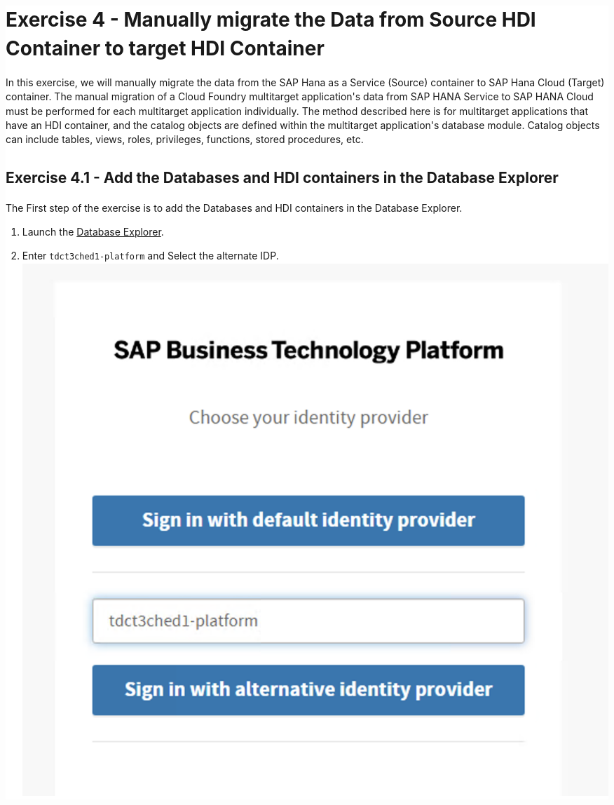 # Exercise 4 - Manually migrate the Data from Source HDI Container to target HDI Container

In this exercise, we will manually migrate the data from the SAP Hana as a Service (Source) container to SAP Hana Cloud (Target) container. The manual migration of a Cloud Foundry multitarget application's data from SAP HANA Service to SAP HANA Cloud must be performed for each multitarget application individually. The method described here is for multitarget applications that have an HDI container, and the catalog objects are defined within the multitarget application's database module. Catalog objects can include tables, views, roles, privileges, functions, stored procedures, etc.

## Exercise 4.1 - Add the Databases and HDI containers in the Database Explorer

The First step of the exercise is to add the Databases and HDI containers in the Database Explorer.

1. Launch the [Database Explorer](https://hana-cockpit.cfapps.ap11.hana.ondemand.com/hrtt/sap/hana/cst/catalog/cockpit-index.html).

2. Enter `tdct3ched1-platform` and Select the alternate IDP.
<br>![](/exercises/ex4/images/DBIDP.png)
